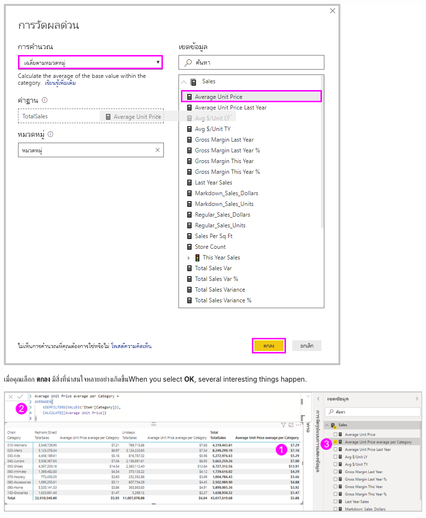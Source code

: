 ![ภาพหน้าจอของ Power B I Desktop ที่แสดงตัวเลือกตัวกรองในบานหน้าต่างเขตข้อมูล](media/desktop-quick-measures/quick-measures_06.png)

<span data-ttu-id="e2df5-166">เมื่อคุณเลือก **ตกลง** มีสิ่งที่น่าสนใจหลายอย่างเกิดขึ้น</span><span class="sxs-lookup"><span data-stu-id="e2df5-166">When you select **OK**, several interesting things happen.</span></span>

![การวัดผลด่วนใหม่ในรายการวิชวล แถบสูตร และเขตข้อมูล](media/desktop-quick-measures/quick-measures_07.png)
